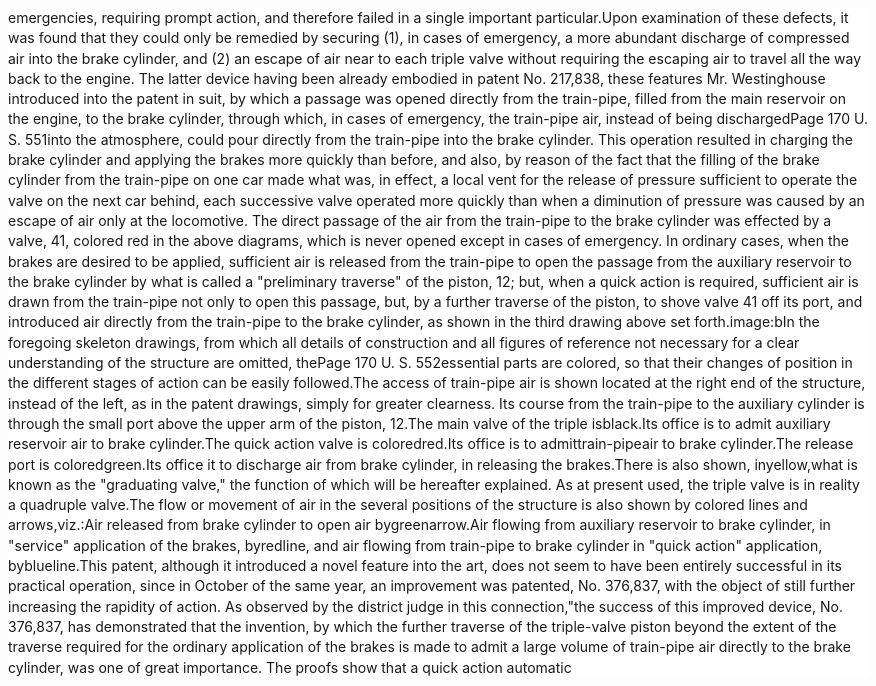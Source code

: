 emergencies, requiring prompt action, and therefore failed in a
single important particular.Upon examination of these defects, it was found that they could
only be remedied by securing (1), in cases of emergency, a more
abundant discharge of compressed air into the brake cylinder, and
(2) an escape of air near to each triple valve without requiring
the escaping air to travel all the way back to the engine. The
latter device having been already embodied in patent No. 217,838,
these features Mr. Westinghouse introduced into the patent in suit,
by which a passage was opened directly from the train-pipe, filled
from the main reservoir on the engine, to the brake cylinder,
through which, in cases of emergency, the train-pipe air, instead
of being dischargedPage 170 U. S. 551into the atmosphere, could pour directly from the train-pipe
into the brake cylinder. This operation resulted in charging the
brake cylinder and applying the brakes more quickly than before,
and also, by reason of the fact that the filling of the brake
cylinder from the train-pipe on one car made what was, in effect, a
local vent for the release of pressure sufficient to operate the
valve on the next car behind, each successive valve operated more
quickly than when a diminution of pressure was caused by an escape
of air only at the locomotive. The direct passage of the air from
the train-pipe to the brake cylinder was effected by a valve, 41,
colored red in the above diagrams, which is never opened except in
cases of emergency. In ordinary cases, when the brakes are desired
to be applied, sufficient air is released from the train-pipe to
open the passage from the auxiliary reservoir to the brake cylinder
by what is called a "preliminary traverse" of the piston, 12; but,
when a quick action is required, sufficient air is drawn from the
train-pipe not only to open this passage, but, by a further
traverse of the piston, to shove valve 41 off its port, and
introduced air directly from the train-pipe to the brake cylinder,
as shown in the third drawing above set forth.image:bIn the foregoing skeleton drawings, from which all details of
construction and all figures of reference not necessary for a clear
understanding of the structure are omitted, thePage 170 U. S. 552essential parts are colored, so that their changes of position
in the different stages of action can be easily followed.The access of train-pipe air is shown located at the right end
of the structure, instead of the left, as in the patent drawings,
simply for greater clearness. Its course from the train-pipe to the
auxiliary cylinder is through the small port above the upper arm of
the piston, 12.The main valve of the triple isblack.Its office is to
admit auxiliary reservoir air to brake cylinder.The quick action valve is coloredred.Its office is to
admittrain-pipeair to brake cylinder.The release port is coloredgreen.Its office it to
discharge air from brake cylinder, in releasing the brakes.There is also shown, inyellow,what is known as the
"graduating valve," the function of which will be hereafter
explained. As at present used, the triple valve is in reality a
quadruple valve.The flow or movement of air in the several positions of the
structure is also shown by colored lines and arrows,viz.:Air released from brake cylinder to open air bygreenarrow.Air flowing from auxiliary reservoir to brake cylinder, in
"service" application of the brakes, byredline, and air
flowing from train-pipe to brake cylinder in "quick action"
application, byblueline.This patent, although it introduced a novel feature into the
art, does not seem to have been entirely successful in its
practical operation, since in October of the same year, an
improvement was patented, No. 376,837, with the object of still
further increasing the rapidity of action. As observed by the
district judge in this connection,"the success of this improved device, No. 376,837, has
demonstrated that the invention, by which the further traverse of
the triple-valve piston beyond the extent of the traverse required
for the ordinary application of the brakes is made to admit a large
volume of train-pipe air directly to the brake cylinder, was one of
great importance. The proofs show that a quick action automatic
